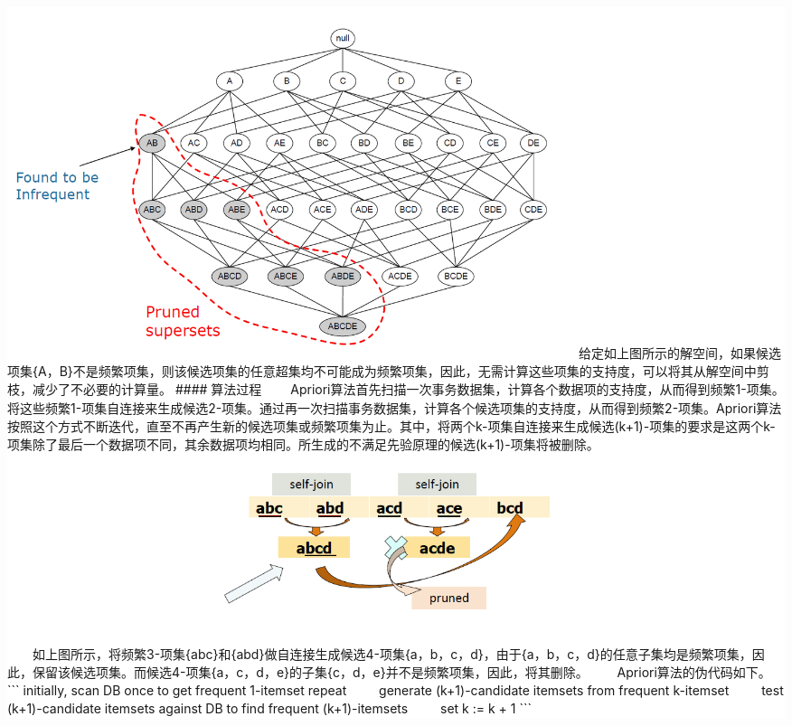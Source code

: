 <img src="关联规则挖掘基础篇/apriori_prune.png" width="600"/>
</div>
　　给定如上图所示的解空间，如果候选项集{A，B}不是频繁项集，则该候选项集的任意超集均不可能成为频繁项集，因此，无需计算这些项集的支持度，可以将其从解空间中剪枝，减少了不必要的计算量。
#### 算法过程
　　Apriori算法首先扫描一次事务数据集，计算各个数据项的支持度，从而得到频繁1-项集。将这些频繁1-项集自连接来生成候选2-项集。通过再一次扫描事务数据集，计算各个候选项集的支持度，从而得到频繁2-项集。Apriori算法按照这个方式不断迭代，直至不再产生新的候选项集或频繁项集为止。其中，将两个k-项集自连接来生成候选(k+1)-项集的要求是这两个k-项集除了最后一个数据项不同，其余数据项均相同。所生成的不满足先验原理的候选(k+1)-项集将被删除。
<div align=center>
<img src="关联规则挖掘基础篇/self_join.png" width="400"/>
</div>
　　如上图所示，将频繁3-项集{abc}和{abd}做自连接生成候选4-项集{a，b，c，d}，由于{a，b，c，d}的任意子集均是频繁项集，因此，保留该候选项集。而候选4-项集{a，c，d，e}的子集{c，d，e}并不是频繁项集，因此，将其删除。
　　Apriori算法的伪代码如下。
```
initially, scan DB once to get frequent 1-itemset
repeat
　　  generate (k+1)-candidate itemsets from frequent k-itemset
　　  test (k+1)-candidate itemsets against DB to find frequent (k+1)-itemsets
　　  set k := k + 1
```
